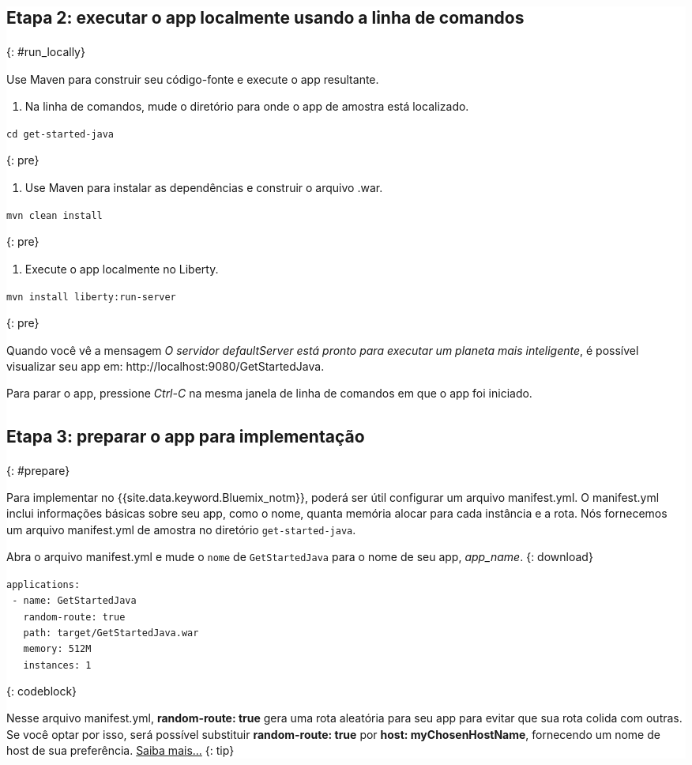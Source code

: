 
## Etapa 2: executar o app localmente usando a linha de comandos
{: #run_locally}

Use Maven para construir seu código-fonte e execute o app resultante.

1. Na linha de comandos, mude o diretório para onde o app de amostra está localizado.

  ```
cd get-started-java
  ```
  {: pre}

1. Use Maven para instalar as dependências e construir o arquivo .war.

  ```
mvn clean install
  ```
  {: pre}

1. Execute o app localmente no Liberty.
  ```
mvn install liberty:run-server
  ```
  {: pre}

Quando você vê a mensagem *O servidor defaultServer está pronto para executar um planeta mais inteligente*, é possível visualizar seu app em: http://localhost:9080/GetStartedJava.

Para parar o app, pressione *Ctrl-C* na mesma janela de linha de comandos em que o app foi iniciado.

## Etapa 3: preparar o app para implementação
{: #prepare}

Para implementar no {{site.data.keyword.Bluemix_notm}}, poderá ser útil configurar um arquivo manifest.yml. O manifest.yml inclui informações básicas sobre seu app, como o nome, quanta memória alocar para cada instância e a rota. Nós fornecemos um arquivo manifest.yml de amostra no diretório `get-started-java`.

Abra o arquivo manifest.yml e mude o `nome` de `GetStartedJava` para o nome de seu app, <var class="keyword varname" data-hd-keyref="app_name">app_name</var>.
{: download}

  ```
  applications:
   - name: GetStartedJava
     random-route: true
     path: target/GetStartedJava.war
     memory: 512M
     instances: 1
  ```
  {: codeblock}

Nesse arquivo manifest.yml, **random-route: true** gera uma rota aleatória para seu app para evitar que sua rota colida com outras.  Se você optar por isso, será possível substituir **random-route: true** por **host: myChosenHostName**, fornecendo um nome de host de sua preferência. [Saiba mais...](/docs/manageapps/depapps.html#appmanifest)
{: tip}
